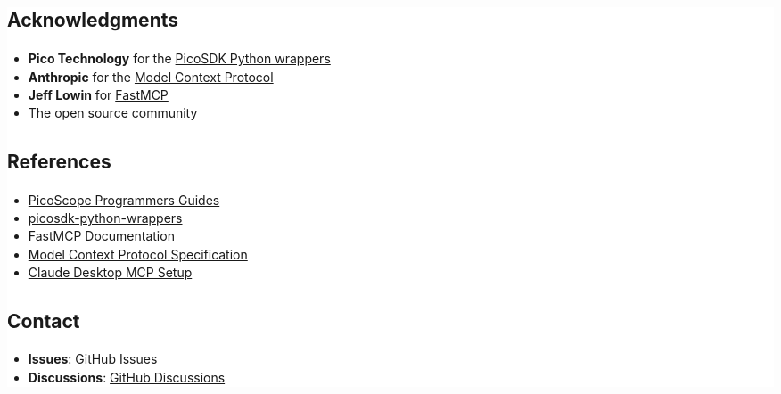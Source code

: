 ## Acknowledgments

- **Pico Technology** for the [PicoSDK Python wrappers](https://github.com/picotech/picosdk-python-wrappers)
- **Anthropic** for the [Model Context Protocol](https://modelcontextprotocol.io/)
- **Jeff Lowin** for [FastMCP](https://github.com/jlowin/fastmcp)
- The open source community

## References

- [PicoScope Programmers Guides](https://www.picotech.com/library/oscilloscopes)
- [picosdk-python-wrappers](https://github.com/picotech/picosdk-python-wrappers)
- [FastMCP Documentation](https://github.com/jlowin/fastmcp)
- [Model Context Protocol Specification](https://modelcontextprotocol.io/)
- [Claude Desktop MCP Setup](https://docs.claude.com/en/docs/model-context-protocol)

## Contact

- **Issues**: [GitHub Issues](https://github.com/markuskreitzer/picoscope_mcp/issues)
- **Discussions**: [GitHub Discussions](https://github.com/markuskreitzer/picoscope_mcp/discussions)
